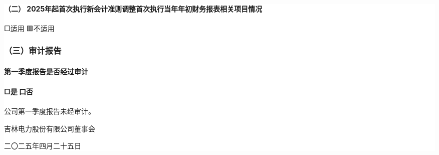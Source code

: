 #### （二） 2025年起首次执行新会计准则调整首次执行当年年初财务报表相关项目情况  

□适用 🟥不适用  

### （三）审计报告  

#### 第一季度报告是否经过审计  

#### □是 口否  

公司第一季度报告未经审计。  

吉林电力股份有限公司董事会  

二〇二五年四月二十五日  

